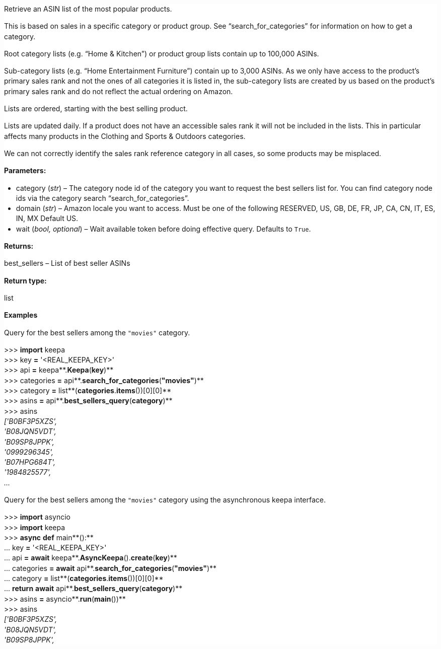 Retrieve an ASIN list of the most popular products.

This is based on sales in a specific category or product group. See “search\_for\_categories” for information on how to get a category.

Root category lists (e.g. “Home & Kitchen”) or product group lists contain up to 100,000 ASINs.

Sub-category lists (e.g. “Home Entertainment Furniture”) contain up to 3,000 ASINs. As we only have access to the product’s primary sales rank and not the ones of all categories it is listed in, the sub-category lists are created by us based on the product’s primary sales rank and do not reflect the actual ordering on Amazon.

Lists are ordered, starting with the best selling product.

Lists are updated daily. If a product does not have an accessible sales rank it will not be included in the lists. This in particular affects many products in the Clothing and Sports & Outdoors categories.

We can not correctly identify the sales rank reference category in all cases, so some products may be misplaced.

**Parameters:**

* category (*str*) – The category node id of the category you want to request the best sellers list for. You can find category node ids via the category search “search\_for\_categories”.  
* domain (*str*) – Amazon locale you want to access. Must be one of the following RESERVED, US, GB, DE, FR, JP, CA, CN, IT, ES, IN, MX Default US.  
* wait (*bool, optional*) – Wait available token before doing effective query. Defaults to `True`.

**Returns:**

best\_sellers – List of best seller ASINs

**Return type:**

list

**Examples**

Query for the best sellers among the `"movies"` category.

\>\>\> **import** keepa  
\>\>\> key **\=** '\<REAL\_KEEPA\_KEY\>'  
\>\>\> api **\=** keepa**.**Keepa**(**key**)**  
\>\>\> categories **\=** api**.**search\_for\_categories**(**"movies"**)**  
\>\>\> category **\=** list**(**categories**.**items**())\[0\]\[0\]**  
\>\>\> asins **\=** api**.**best\_sellers\_query**(**category**)**  
\>\>\> asins  
*\['B0BF3P5XZS',*  
 *'B08JQN5VDT',*  
 *'B09SP8JPPK',*  
 *'0999296345',*  
 *'B07HPG684T',*  
 *'1984825577',*  
*...*

Query for the best sellers among the `"movies"` category using the asynchronous keepa interface.

\>\>\> **import** asyncio  
\>\>\> **import** keepa  
\>\>\> **async** **def** main**():**  
...    key **\=** '\<REAL\_KEEPA\_KEY\>'  
...    api **\=** **await** keepa**.**AsyncKeepa**().**create**(**key**)**  
...    categories **\=** **await** api**.**search\_for\_categories**(**"movies"**)**  
...    category **\=** list**(**categories**.**items**())\[0\]\[0\]**  
...    **return** **await** api**.**best\_sellers\_query**(**category**)**  
\>\>\> asins **\=** asyncio**.**run**(**main**())**  
\>\>\> asins  
*\['B0BF3P5XZS',*  
 *'B08JQN5VDT',*  
 *'B09SP8JPPK',*  
